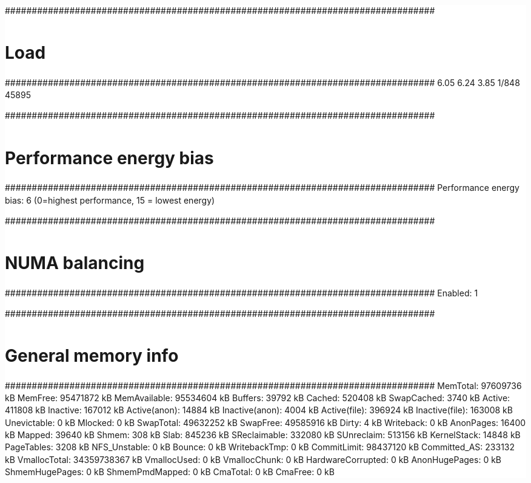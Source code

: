 ################################################################################
# Load
################################################################################
6.05 6.24 3.85 1/848 45895

################################################################################
# Performance energy bias
################################################################################
Performance energy bias: 6 (0=highest performance, 15 = lowest energy)

################################################################################
# NUMA balancing
################################################################################
Enabled: 1

################################################################################
# General memory info
################################################################################
MemTotal:       97609736 kB
MemFree:        95471872 kB
MemAvailable:   95534604 kB
Buffers:           39792 kB
Cached:           520408 kB
SwapCached:         3740 kB
Active:           411808 kB
Inactive:         167012 kB
Active(anon):      14884 kB
Inactive(anon):     4004 kB
Active(file):     396924 kB
Inactive(file):   163008 kB
Unevictable:           0 kB
Mlocked:               0 kB
SwapTotal:      49632252 kB
SwapFree:       49585916 kB
Dirty:                 4 kB
Writeback:             0 kB
AnonPages:         16400 kB
Mapped:            39640 kB
Shmem:               308 kB
Slab:             845236 kB
SReclaimable:     332080 kB
SUnreclaim:       513156 kB
KernelStack:       14848 kB
PageTables:         3208 kB
NFS_Unstable:          0 kB
Bounce:                0 kB
WritebackTmp:          0 kB
CommitLimit:    98437120 kB
Committed_AS:     233132 kB
VmallocTotal:   34359738367 kB
VmallocUsed:           0 kB
VmallocChunk:          0 kB
HardwareCorrupted:     0 kB
AnonHugePages:         0 kB
ShmemHugePages:        0 kB
ShmemPmdMapped:        0 kB
CmaTotal:              0 kB
CmaFree:               0 kB